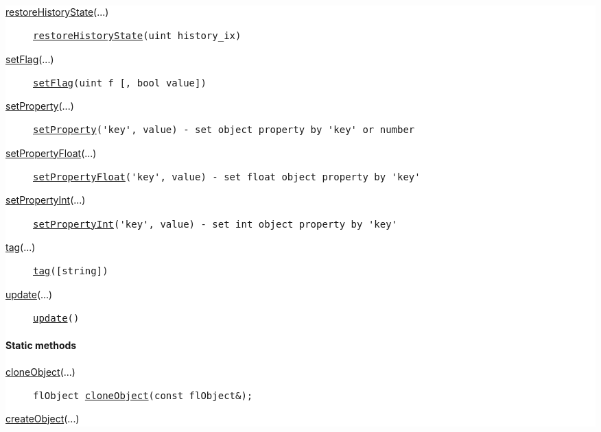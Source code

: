 </dd></dl>
<dl class="function"><dt><a name="flObject-restoreHistoryState" href="#flObject-restoreHistoryState"><span class="function-name">restoreHistoryState</span></a><span class="argspec">(...)</span></dt><dd>

<pre class="doc" markdown="0"><a href="#fontlab.flObject-restoreHistoryState">restoreHistoryState</a>(uint history_ix)</pre>

</dd></dl>
<dl class="function"><dt><a name="flObject-setFlag" href="#flObject-setFlag"><span class="function-name">setFlag</span></a><span class="argspec">(...)</span></dt><dd>

<pre class="doc" markdown="0"><a href="#fontlab.flObject-setFlag">setFlag</a>(uint f [, bool value])</pre>

</dd></dl>
<dl class="function"><dt><a name="flObject-setProperty" href="#flObject-setProperty"><span class="function-name">setProperty</span></a><span class="argspec">(...)</span></dt><dd>

<pre class="doc" markdown="0"><a href="#fontlab.flObject-setProperty">setProperty</a>('key', value) - set object property by 'key' or number</pre>

</dd></dl>
<dl class="function"><dt><a name="flObject-setPropertyFloat" href="#flObject-setPropertyFloat"><span class="function-name">setPropertyFloat</span></a><span class="argspec">(...)</span></dt><dd>

<pre class="doc" markdown="0"><a href="#fontlab.flObject-setPropertyFloat">setPropertyFloat</a>('key', value) - set float object property by 'key'</pre>

</dd></dl>
<dl class="function"><dt><a name="flObject-setPropertyInt" href="#flObject-setPropertyInt"><span class="function-name">setPropertyInt</span></a><span class="argspec">(...)</span></dt><dd>

<pre class="doc" markdown="0"><a href="#fontlab.flObject-setPropertyInt">setPropertyInt</a>('key', value) - set int object property by 'key'</pre>

</dd></dl>
<dl class="function"><dt><a name="flObject-tag" href="#flObject-tag"><span class="function-name">tag</span></a><span class="argspec">(...)</span></dt><dd>

<pre class="doc" markdown="0"><a href="#fontlab.flObject-tag">tag</a>([string])</pre>

</dd></dl>
<dl class="function"><dt><a name="flObject-update" href="#flObject-update"><span class="function-name">update</span></a><span class="argspec">(...)</span></dt><dd>

<pre class="doc" markdown="0"><a href="#fontlab.flObject-update">update</a>()</pre>

</dd></dl>

  <h4 class="head-static-methods">Static methods </h4><dl class="function"><dt><a name="flObject-cloneObject" href="#flObject-cloneObject"><span class="function-name">cloneObject</span></a><span class="argspec">(...)</span></dt><dd>

<pre class="doc" markdown="0">flObject <a href="#fontlab.flObject-cloneObject">cloneObject</a>(const flObject&);</pre>

</dd></dl>
<dl class="function"><dt><a name="flObject-createObject" href="#flObject-createObject"><span class="function-name">createObject</span></a><span class="argspec">(...)</span></dt><dd>
